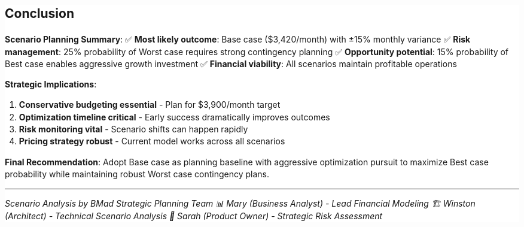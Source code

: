 
## Conclusion

**Scenario Planning Summary**:
✅ **Most likely outcome**: Base case ($3,420/month) with ±15% monthly variance
✅ **Risk management**: 25% probability of Worst case requires strong contingency planning
✅ **Opportunity potential**: 15% probability of Best case enables aggressive growth investment
✅ **Financial viability**: All scenarios maintain profitable operations

**Strategic Implications**:
1. **Conservative budgeting essential** - Plan for $3,900/month target
2. **Optimization timeline critical** - Early success dramatically improves outcomes
3. **Risk monitoring vital** - Scenario shifts can happen rapidly
4. **Pricing strategy robust** - Current model works across all scenarios

**Final Recommendation**: Adopt Base case as planning baseline with aggressive optimization pursuit to maximize Best case probability while maintaining robust Worst case contingency plans.

---

*Scenario Analysis by BMad Strategic Planning Team*
*📊 Mary (Business Analyst) - Lead Financial Modeling*
*🏗️ Winston (Architect) - Technical Scenario Analysis*
*📝 Sarah (Product Owner) - Strategic Risk Assessment*